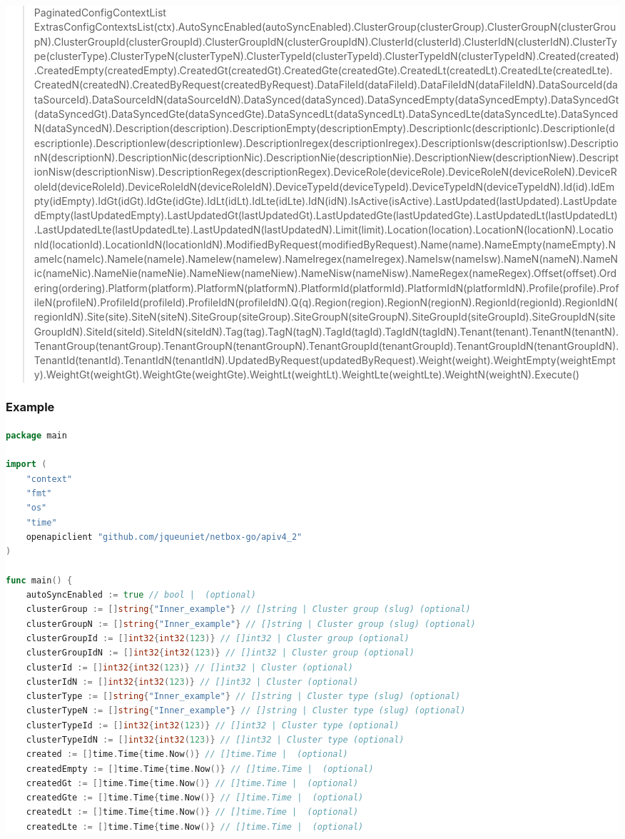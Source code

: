 > PaginatedConfigContextList ExtrasConfigContextsList(ctx).AutoSyncEnabled(autoSyncEnabled).ClusterGroup(clusterGroup).ClusterGroupN(clusterGroupN).ClusterGroupId(clusterGroupId).ClusterGroupIdN(clusterGroupIdN).ClusterId(clusterId).ClusterIdN(clusterIdN).ClusterType(clusterType).ClusterTypeN(clusterTypeN).ClusterTypeId(clusterTypeId).ClusterTypeIdN(clusterTypeIdN).Created(created).CreatedEmpty(createdEmpty).CreatedGt(createdGt).CreatedGte(createdGte).CreatedLt(createdLt).CreatedLte(createdLte).CreatedN(createdN).CreatedByRequest(createdByRequest).DataFileId(dataFileId).DataFileIdN(dataFileIdN).DataSourceId(dataSourceId).DataSourceIdN(dataSourceIdN).DataSynced(dataSynced).DataSyncedEmpty(dataSyncedEmpty).DataSyncedGt(dataSyncedGt).DataSyncedGte(dataSyncedGte).DataSyncedLt(dataSyncedLt).DataSyncedLte(dataSyncedLte).DataSyncedN(dataSyncedN).Description(description).DescriptionEmpty(descriptionEmpty).DescriptionIc(descriptionIc).DescriptionIe(descriptionIe).DescriptionIew(descriptionIew).DescriptionIregex(descriptionIregex).DescriptionIsw(descriptionIsw).DescriptionN(descriptionN).DescriptionNic(descriptionNic).DescriptionNie(descriptionNie).DescriptionNiew(descriptionNiew).DescriptionNisw(descriptionNisw).DescriptionRegex(descriptionRegex).DeviceRole(deviceRole).DeviceRoleN(deviceRoleN).DeviceRoleId(deviceRoleId).DeviceRoleIdN(deviceRoleIdN).DeviceTypeId(deviceTypeId).DeviceTypeIdN(deviceTypeIdN).Id(id).IdEmpty(idEmpty).IdGt(idGt).IdGte(idGte).IdLt(idLt).IdLte(idLte).IdN(idN).IsActive(isActive).LastUpdated(lastUpdated).LastUpdatedEmpty(lastUpdatedEmpty).LastUpdatedGt(lastUpdatedGt).LastUpdatedGte(lastUpdatedGte).LastUpdatedLt(lastUpdatedLt).LastUpdatedLte(lastUpdatedLte).LastUpdatedN(lastUpdatedN).Limit(limit).Location(location).LocationN(locationN).LocationId(locationId).LocationIdN(locationIdN).ModifiedByRequest(modifiedByRequest).Name(name).NameEmpty(nameEmpty).NameIc(nameIc).NameIe(nameIe).NameIew(nameIew).NameIregex(nameIregex).NameIsw(nameIsw).NameN(nameN).NameNic(nameNic).NameNie(nameNie).NameNiew(nameNiew).NameNisw(nameNisw).NameRegex(nameRegex).Offset(offset).Ordering(ordering).Platform(platform).PlatformN(platformN).PlatformId(platformId).PlatformIdN(platformIdN).Profile(profile).ProfileN(profileN).ProfileId(profileId).ProfileIdN(profileIdN).Q(q).Region(region).RegionN(regionN).RegionId(regionId).RegionIdN(regionIdN).Site(site).SiteN(siteN).SiteGroup(siteGroup).SiteGroupN(siteGroupN).SiteGroupId(siteGroupId).SiteGroupIdN(siteGroupIdN).SiteId(siteId).SiteIdN(siteIdN).Tag(tag).TagN(tagN).TagId(tagId).TagIdN(tagIdN).Tenant(tenant).TenantN(tenantN).TenantGroup(tenantGroup).TenantGroupN(tenantGroupN).TenantGroupId(tenantGroupId).TenantGroupIdN(tenantGroupIdN).TenantId(tenantId).TenantIdN(tenantIdN).UpdatedByRequest(updatedByRequest).Weight(weight).WeightEmpty(weightEmpty).WeightGt(weightGt).WeightGte(weightGte).WeightLt(weightLt).WeightLte(weightLte).WeightN(weightN).Execute()





### Example

```go
package main

import (
	"context"
	"fmt"
	"os"
    "time"
	openapiclient "github.com/jqueuniet/netbox-go/apiv4_2"
)

func main() {
	autoSyncEnabled := true // bool |  (optional)
	clusterGroup := []string{"Inner_example"} // []string | Cluster group (slug) (optional)
	clusterGroupN := []string{"Inner_example"} // []string | Cluster group (slug) (optional)
	clusterGroupId := []int32{int32(123)} // []int32 | Cluster group (optional)
	clusterGroupIdN := []int32{int32(123)} // []int32 | Cluster group (optional)
	clusterId := []int32{int32(123)} // []int32 | Cluster (optional)
	clusterIdN := []int32{int32(123)} // []int32 | Cluster (optional)
	clusterType := []string{"Inner_example"} // []string | Cluster type (slug) (optional)
	clusterTypeN := []string{"Inner_example"} // []string | Cluster type (slug) (optional)
	clusterTypeId := []int32{int32(123)} // []int32 | Cluster type (optional)
	clusterTypeIdN := []int32{int32(123)} // []int32 | Cluster type (optional)
	created := []time.Time{time.Now()} // []time.Time |  (optional)
	createdEmpty := []time.Time{time.Now()} // []time.Time |  (optional)
	createdGt := []time.Time{time.Now()} // []time.Time |  (optional)
	createdGte := []time.Time{time.Now()} // []time.Time |  (optional)
	createdLt := []time.Time{time.Now()} // []time.Time |  (optional)
	createdLte := []time.Time{time.Now()} // []time.Time |  (optional)
```